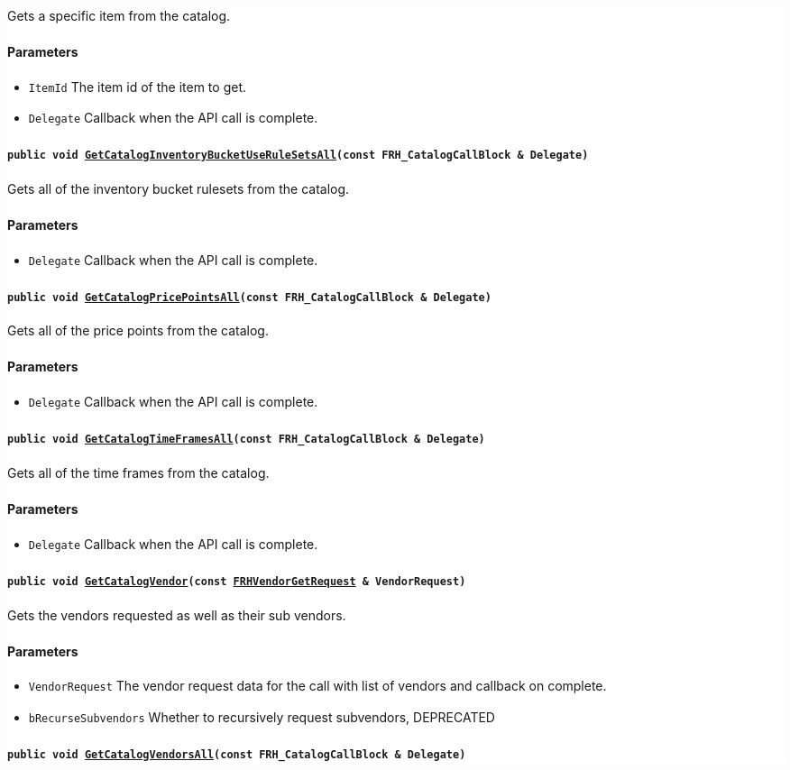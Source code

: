 Gets a specific item from the catalog.

#### Parameters
* `ItemId` The item id of the item to get. 

* `Delegate` Callback when the API call is complete.

#### `public void `[`GetCatalogInventoryBucketUseRuleSetsAll`](#classURH__CatalogSubsystem_1a7a231220866a163574c95c0191111608)`(const FRH_CatalogCallBlock & Delegate)` <a id="classURH__CatalogSubsystem_1a7a231220866a163574c95c0191111608"></a>

Gets all of the inventory bucket rulesets from the catalog.

#### Parameters
* `Delegate` Callback when the API call is complete.

#### `public void `[`GetCatalogPricePointsAll`](#classURH__CatalogSubsystem_1a1d664d4dfd15ef90b7d5f9eb4dd03d84)`(const FRH_CatalogCallBlock & Delegate)` <a id="classURH__CatalogSubsystem_1a1d664d4dfd15ef90b7d5f9eb4dd03d84"></a>

Gets all of the price points from the catalog.

#### Parameters
* `Delegate` Callback when the API call is complete.

#### `public void `[`GetCatalogTimeFramesAll`](#classURH__CatalogSubsystem_1acc8cbc32148f99f291d6942fc06ff420)`(const FRH_CatalogCallBlock & Delegate)` <a id="classURH__CatalogSubsystem_1acc8cbc32148f99f291d6942fc06ff420"></a>

Gets all of the time frames from the catalog.

#### Parameters
* `Delegate` Callback when the API call is complete.

#### `public void `[`GetCatalogVendor`](#classURH__CatalogSubsystem_1a1c391d9be422da9d41cd9139184d082a)`(const `[`FRHVendorGetRequest`](Catalog.md#structFRHVendorGetRequest)` & VendorRequest)` <a id="classURH__CatalogSubsystem_1a1c391d9be422da9d41cd9139184d082a"></a>

Gets the vendors requested as well as their sub vendors.

#### Parameters
* `VendorRequest` The vendor request data for the call with list of vendors and callback on complete. 

* `bRecurseSubvendors` Whether to recursively request subvendors, DEPRECATED

#### `public void `[`GetCatalogVendorsAll`](#classURH__CatalogSubsystem_1ab4903e2a1b6805d3e278b561882b09ad)`(const FRH_CatalogCallBlock & Delegate)` <a id="classURH__CatalogSubsystem_1ab4903e2a1b6805d3e278b561882b09ad"></a>
